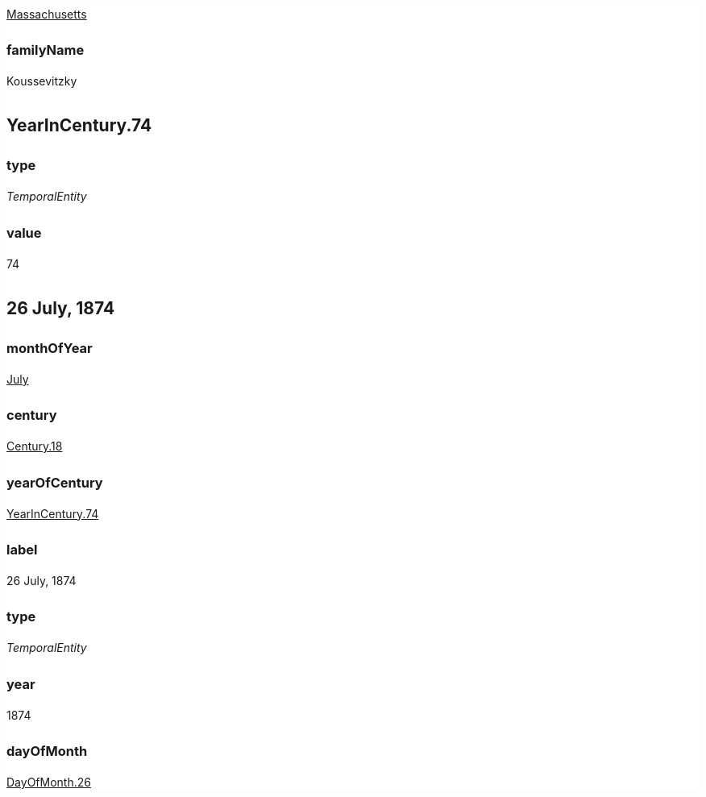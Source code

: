 
[Massachusetts](#Massachusetts)

### familyName


Koussevitzky

## YearInCentury.74

### type


*TemporalEntity*

### value


74

## 26 July, 1874

### monthOfYear


[July](#July)

### century


[Century.18](#Century.18)

### yearOfCentury


[YearInCentury.74](#YearInCentury.74)

### label


26 July, 1874

### type


*TemporalEntity*

### year


1874

### dayOfMonth


[DayOfMonth.26](#DayOfMonth.26)
